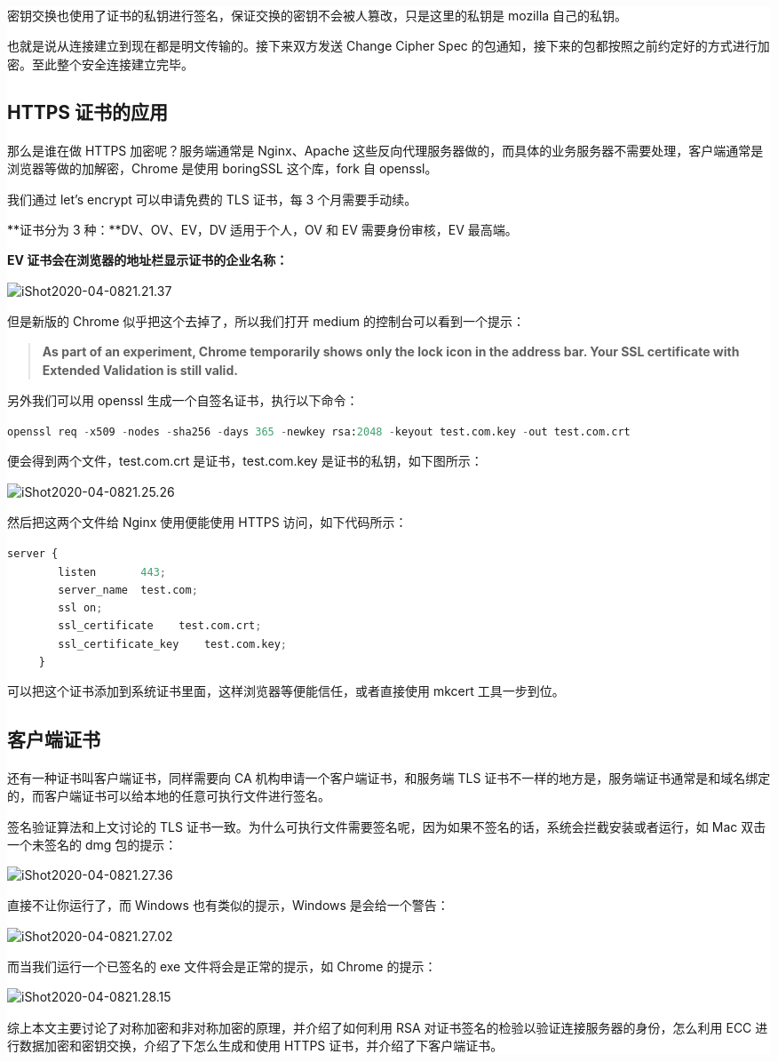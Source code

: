密钥交换也使用了证书的私钥进行签名，保证交换的密钥不会被人篡改，只是这里的私钥是 mozilla 自己的私钥。

也就是说从连接建立到现在都是明文传输的。接下来双方发送 Change Cipher Spec 的包通知，接下来的包都按照之前约定好的方式进行加密。至此整个安全连接建立完毕。

## HTTPS 证书的应用

那么是谁在做 HTTPS 加密呢？服务端通常是 Nginx、Apache 这些反向代理服务器做的，而具体的业务服务器不需要处理，客户端通常是浏览器等做的加解密，Chrome 是使用 boringSSL 这个库，fork 自 openssl。

我们通过 let’s encrypt 可以申请免费的 TLS 证书，每 3 个月需要手动续。

**证书分为 3 种：**DV、OV、EV，DV 适用于个人，OV 和 EV 需要身份审核，EV 最高端。

**EV 证书会在浏览器的地址栏显示证书的企业名称：**

![iShot2020-04-0821.21.37](https://gitea.pptfz.cn/pptfz/picgo-images/raw/branch/master/img/iShot2020-04-0821.21.37.png)

但是新版的 Chrome 似乎把这个去掉了，所以我们打开 medium 的控制台可以看到一个提示：

> **As part of an experiment, Chrome temporarily shows only the lock icon in the address bar. Your SSL certificate with Extended Validation is still valid.**

另外我们可以用 openssl 生成一个自签名证书，执行以下命令：

```python
openssl req -x509 -nodes -sha256 -days 365 -newkey rsa:2048 -keyout test.com.key -out test.com.crt
```

便会得到两个文件，test.com.crt 是证书，test.com.key 是证书的私钥，如下图所示：

![iShot2020-04-0821.25.26](https://gitea.pptfz.cn/pptfz/picgo-images/raw/branch/master/img/iShot2020-04-0821.25.26.png)

然后把这两个文件给 Nginx 使用便能使用 HTTPS 访问，如下代码所示：

```python
server {
        listen       443;
        server_name  test.com;
        ssl on;
        ssl_certificate    test.com.crt;
        ssl_certificate_key    test.com.key;
     }
```

可以把这个证书添加到系统证书里面，这样浏览器等便能信任，或者直接使用 mkcert 工具一步到位。

## 客户端证书

还有一种证书叫客户端证书，同样需要向 CA 机构申请一个客户端证书，和服务端 TLS 证书不一样的地方是，服务端证书通常是和域名绑定的，而客户端证书可以给本地的任意可执行文件进行签名。

签名验证算法和上文讨论的 TLS 证书一致。为什么可执行文件需要签名呢，因为如果不签名的话，系统会拦截安装或者运行，如 Mac 双击一个未签名的 dmg 包的提示：

![iShot2020-04-0821.27.36](https://gitea.pptfz.cn/pptfz/picgo-images/raw/branch/master/img/iShot2020-04-0821.27.36.png)

直接不让你运行了，而 Windows 也有类似的提示，Windows 是会给一个警告：

![iShot2020-04-0821.27.02](https://gitea.pptfz.cn/pptfz/picgo-images/raw/branch/master/img/iShot2020-04-0821.27.02.png)

而当我们运行一个已签名的 exe 文件将会是正常的提示，如 Chrome 的提示：

![iShot2020-04-0821.28.15](https://gitea.pptfz.cn/pptfz/picgo-images/raw/branch/master/img/iShot2020-04-0821.28.15.png)

综上本文主要讨论了对称加密和非对称加密的原理，并介绍了如何利用 RSA 对证书签名的检验以验证连接服务器的身份，怎么利用 ECC 进行数据加密和密钥交换，介绍了下怎么生成和使用 HTTPS 证书，并介绍了下客户端证书。

